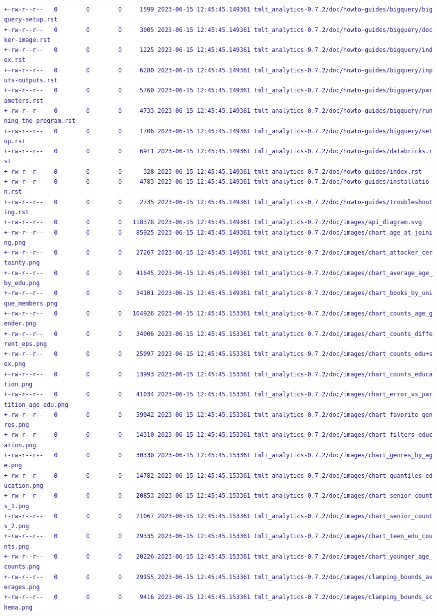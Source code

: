 ```diff
+-rw-r--r--   0        0        0     1599 2023-06-15 12:45:45.149361 tmlt_analytics-0.7.2/doc/howto-guides/bigquery/bigquery-setup.rst
+-rw-r--r--   0        0        0     3005 2023-06-15 12:45:45.149361 tmlt_analytics-0.7.2/doc/howto-guides/bigquery/docker-image.rst
+-rw-r--r--   0        0        0     1225 2023-06-15 12:45:45.149361 tmlt_analytics-0.7.2/doc/howto-guides/bigquery/index.rst
+-rw-r--r--   0        0        0     6280 2023-06-15 12:45:45.149361 tmlt_analytics-0.7.2/doc/howto-guides/bigquery/inputs-outputs.rst
+-rw-r--r--   0        0        0     5760 2023-06-15 12:45:45.149361 tmlt_analytics-0.7.2/doc/howto-guides/bigquery/parameters.rst
+-rw-r--r--   0        0        0     4733 2023-06-15 12:45:45.149361 tmlt_analytics-0.7.2/doc/howto-guides/bigquery/running-the-program.rst
+-rw-r--r--   0        0        0     1706 2023-06-15 12:45:45.149361 tmlt_analytics-0.7.2/doc/howto-guides/bigquery/setup.rst
+-rw-r--r--   0        0        0     6911 2023-06-15 12:45:45.149361 tmlt_analytics-0.7.2/doc/howto-guides/databricks.rst
+-rw-r--r--   0        0        0      328 2023-06-15 12:45:45.149361 tmlt_analytics-0.7.2/doc/howto-guides/index.rst
+-rw-r--r--   0        0        0     4783 2023-06-15 12:45:45.149361 tmlt_analytics-0.7.2/doc/howto-guides/installation.rst
+-rw-r--r--   0        0        0     2735 2023-06-15 12:45:45.149361 tmlt_analytics-0.7.2/doc/howto-guides/troubleshooting.rst
+-rw-r--r--   0        0        0   118378 2023-06-15 12:45:45.149361 tmlt_analytics-0.7.2/doc/images/api_diagram.svg
+-rw-r--r--   0        0        0    85925 2023-06-15 12:45:45.149361 tmlt_analytics-0.7.2/doc/images/chart_age_at_joining.png
+-rw-r--r--   0        0        0    27267 2023-06-15 12:45:45.149361 tmlt_analytics-0.7.2/doc/images/chart_attacker_certainty.png
+-rw-r--r--   0        0        0    41645 2023-06-15 12:45:45.149361 tmlt_analytics-0.7.2/doc/images/chart_average_age_by_edu.png
+-rw-r--r--   0        0        0    34101 2023-06-15 12:45:45.149361 tmlt_analytics-0.7.2/doc/images/chart_books_by_unique_members.png
+-rw-r--r--   0        0        0   104926 2023-06-15 12:45:45.153361 tmlt_analytics-0.7.2/doc/images/chart_counts_age_gender.png
+-rw-r--r--   0        0        0    34006 2023-06-15 12:45:45.153361 tmlt_analytics-0.7.2/doc/images/chart_counts_different_eps.png
+-rw-r--r--   0        0        0    25097 2023-06-15 12:45:45.153361 tmlt_analytics-0.7.2/doc/images/chart_counts_edu+sex.png
+-rw-r--r--   0        0        0    13993 2023-06-15 12:45:45.153361 tmlt_analytics-0.7.2/doc/images/chart_counts_education.png
+-rw-r--r--   0        0        0    41034 2023-06-15 12:45:45.153361 tmlt_analytics-0.7.2/doc/images/chart_error_vs_partition_age_edu.png
+-rw-r--r--   0        0        0    59042 2023-06-15 12:45:45.153361 tmlt_analytics-0.7.2/doc/images/chart_favorite_genres.png
+-rw-r--r--   0        0        0    14310 2023-06-15 12:45:45.153361 tmlt_analytics-0.7.2/doc/images/chart_filters_education.png
+-rw-r--r--   0        0        0    30330 2023-06-15 12:45:45.153361 tmlt_analytics-0.7.2/doc/images/chart_genres_by_age.png
+-rw-r--r--   0        0        0    14782 2023-06-15 12:45:45.153361 tmlt_analytics-0.7.2/doc/images/chart_quantiles_education.png
+-rw-r--r--   0        0        0    20853 2023-06-15 12:45:45.153361 tmlt_analytics-0.7.2/doc/images/chart_senior_counts_1.png
+-rw-r--r--   0        0        0    21067 2023-06-15 12:45:45.153361 tmlt_analytics-0.7.2/doc/images/chart_senior_counts_2.png
+-rw-r--r--   0        0        0    29335 2023-06-15 12:45:45.153361 tmlt_analytics-0.7.2/doc/images/chart_teen_edu_counts.png
+-rw-r--r--   0        0        0    20226 2023-06-15 12:45:45.153361 tmlt_analytics-0.7.2/doc/images/chart_younger_age_counts.png
+-rw-r--r--   0        0        0    29155 2023-06-15 12:45:45.153361 tmlt_analytics-0.7.2/doc/images/clamping_bounds_averages.png
+-rw-r--r--   0        0        0     9416 2023-06-15 12:45:45.153361 tmlt_analytics-0.7.2/doc/images/clamping_bounds_schema.png
```